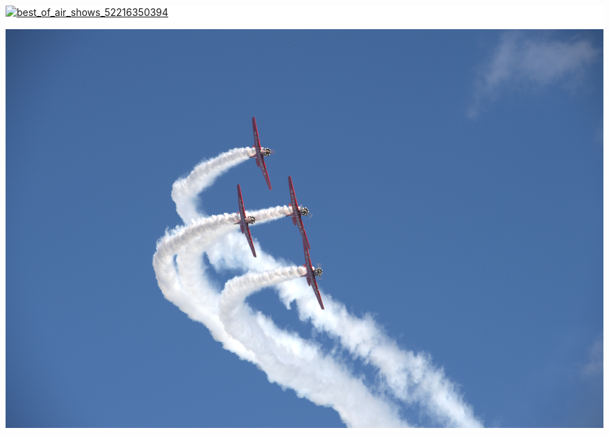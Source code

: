 
<a href="best_of_air_shows_52216350394.jpg"><img alt="best_of_air_shows_52216350394" src="best_of_air_shows_52216350394.jpg"></a>

<a href="best_of_air_shows_52216349529.jpg"><img alt="best_of_air_shows_52216349529" src="best_of_air_shows_52216349529.jpg"></a>
